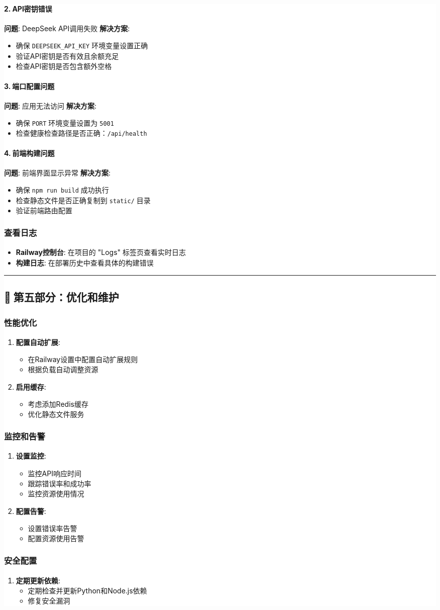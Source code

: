 #### 2. API密钥错误
**问题**: DeepSeek API调用失败
**解决方案**:
- 确保 `DEEPSEEK_API_KEY` 环境变量设置正确
- 验证API密钥是否有效且余额充足
- 检查API密钥是否包含额外空格

#### 3. 端口配置问题
**问题**: 应用无法访问
**解决方案**:
- 确保 `PORT` 环境变量设置为 `5001`
- 检查健康检查路径是否正确：`/api/health`

#### 4. 前端构建问题
**问题**: 前端界面显示异常
**解决方案**:
- 确保 `npm run build` 成功执行
- 检查静态文件是否正确复制到 `static/` 目录
- 验证前端路由配置

### 查看日志
- **Railway控制台**: 在项目的 "Logs" 标签页查看实时日志
- **构建日志**: 在部署历史中查看具体的构建错误

---

## 🎯 第五部分：优化和维护

### 性能优化
1. **配置自动扩展**:
   - 在Railway设置中配置自动扩展规则
   - 根据负载自动调整资源

2. **启用缓存**:
   - 考虑添加Redis缓存
   - 优化静态文件服务

### 监控和告警
1. **设置监控**:
   - 监控API响应时间
   - 跟踪错误率和成功率
   - 监控资源使用情况

2. **配置告警**:
   - 设置错误率告警
   - 配置资源使用告警

### 安全配置
1. **定期更新依赖**:
   - 定期检查并更新Python和Node.js依赖
   - 修复安全漏洞
